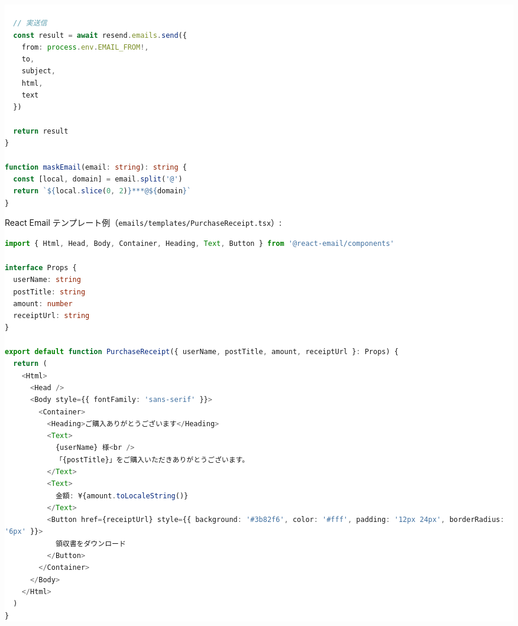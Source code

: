 ```typescript

  // 実送信
  const result = await resend.emails.send({
    from: process.env.EMAIL_FROM!,
    to,
    subject,
    html,
    text
  })

  return result
}

function maskEmail(email: string): string {
  const [local, domain] = email.split('@')
  return `${local.slice(0, 2)}***@${domain}`
}
```

React Email テンプレート例（`emails/templates/PurchaseReceipt.tsx`）:

```typescript
import { Html, Head, Body, Container, Heading, Text, Button } from '@react-email/components'

interface Props {
  userName: string
  postTitle: string
  amount: number
  receiptUrl: string
}

export default function PurchaseReceipt({ userName, postTitle, amount, receiptUrl }: Props) {
  return (
    <Html>
      <Head />
      <Body style={{ fontFamily: 'sans-serif' }}>
        <Container>
          <Heading>ご購入ありがとうございます</Heading>
          <Text>
            {userName} 様<br />
            「{postTitle}」をご購入いただきありがとうございます。
          </Text>
          <Text>
            金額: ¥{amount.toLocaleString()}
          </Text>
          <Button href={receiptUrl} style={{ background: '#3b82f6', color: '#fff', padding: '12px 24px', borderRadius: '6px' }}>
            領収書をダウンロード
          </Button>
        </Container>
      </Body>
    </Html>
  )
}
```
